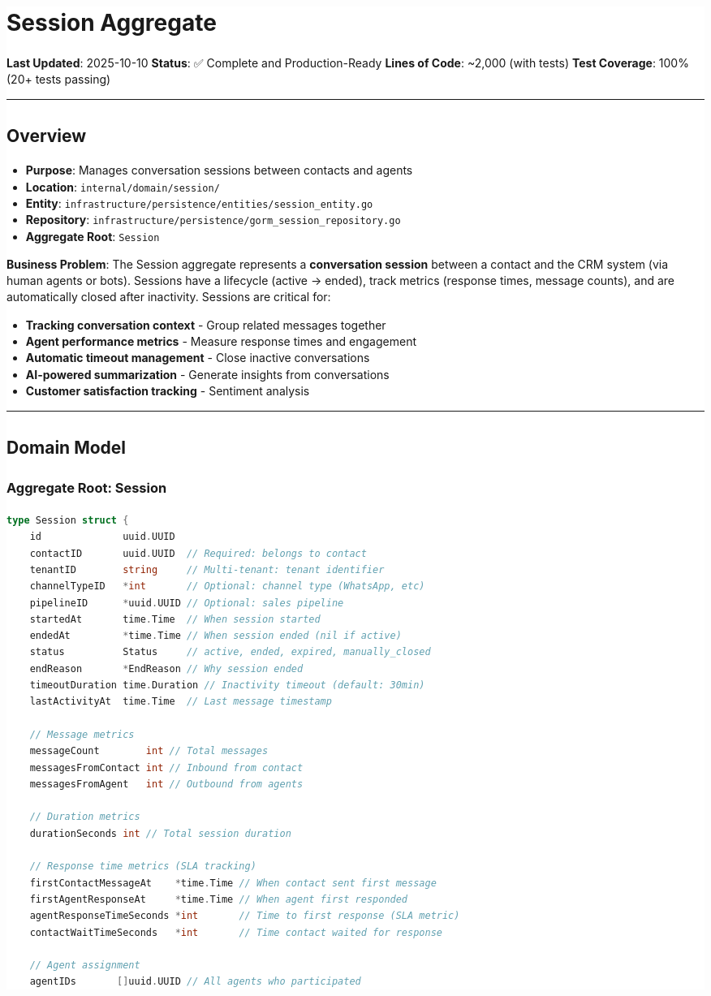# Session Aggregate

**Last Updated**: 2025-10-10
**Status**: ✅ Complete and Production-Ready
**Lines of Code**: ~2,000 (with tests)
**Test Coverage**: 100% (20+ tests passing)

---

## Overview

- **Purpose**: Manages conversation sessions between contacts and agents
- **Location**: `internal/domain/session/`
- **Entity**: `infrastructure/persistence/entities/session_entity.go`
- **Repository**: `infrastructure/persistence/gorm_session_repository.go`
- **Aggregate Root**: `Session`

**Business Problem**:
The Session aggregate represents a **conversation session** between a contact and the CRM system (via human agents or bots). Sessions have a lifecycle (active → ended), track metrics (response times, message counts), and are automatically closed after inactivity. Sessions are critical for:
- **Tracking conversation context** - Group related messages together
- **Agent performance metrics** - Measure response times and engagement
- **Automatic timeout management** - Close inactive conversations
- **AI-powered summarization** - Generate insights from conversations
- **Customer satisfaction tracking** - Sentiment analysis

---

## Domain Model

### Aggregate Root: Session

```go
type Session struct {
    id              uuid.UUID
    contactID       uuid.UUID  // Required: belongs to contact
    tenantID        string     // Multi-tenant: tenant identifier
    channelTypeID   *int       // Optional: channel type (WhatsApp, etc)
    pipelineID      *uuid.UUID // Optional: sales pipeline
    startedAt       time.Time  // When session started
    endedAt         *time.Time // When session ended (nil if active)
    status          Status     // active, ended, expired, manually_closed
    endReason       *EndReason // Why session ended
    timeoutDuration time.Duration // Inactivity timeout (default: 30min)
    lastActivityAt  time.Time  // Last message timestamp

    // Message metrics
    messageCount        int // Total messages
    messagesFromContact int // Inbound from contact
    messagesFromAgent   int // Outbound from agents

    // Duration metrics
    durationSeconds int // Total session duration

    // Response time metrics (SLA tracking)
    firstContactMessageAt    *time.Time // When contact sent first message
    firstAgentResponseAt     *time.Time // When agent first responded
    agentResponseTimeSeconds *int       // Time to first response (SLA metric)
    contactWaitTimeSeconds   *int       // Time contact waited for response

    // Agent assignment
    agentIDs       []uuid.UUID // All agents who participated
```